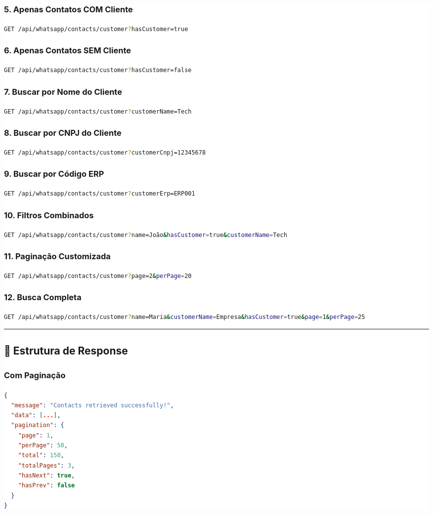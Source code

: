 ### 5. Apenas Contatos COM Cliente
```bash
GET /api/whatsapp/contacts/customer?hasCustomer=true
```

### 6. Apenas Contatos SEM Cliente
```bash
GET /api/whatsapp/contacts/customer?hasCustomer=false
```

### 7. Buscar por Nome do Cliente
```bash
GET /api/whatsapp/contacts/customer?customerName=Tech
```

### 8. Buscar por CNPJ do Cliente
```bash
GET /api/whatsapp/contacts/customer?customerCnpj=12345678
```

### 9. Buscar por Código ERP
```bash
GET /api/whatsapp/contacts/customer?customerErp=ERP001
```

### 10. Filtros Combinados
```bash
GET /api/whatsapp/contacts/customer?name=João&hasCustomer=true&customerName=Tech
```

### 11. Paginação Customizada
```bash
GET /api/whatsapp/contacts/customer?page=2&perPage=20
```

### 12. Busca Completa
```bash
GET /api/whatsapp/contacts/customer?name=Maria&customerName=Empresa&hasCustomer=true&page=1&perPage=25
```

---

## 🎯 Estrutura de Response

### Com Paginação

```json
{
  "message": "Contacts retrieved successfully!",
  "data": [...],
  "pagination": {
    "page": 1,
    "perPage": 50,
    "total": 150,
    "totalPages": 3,
    "hasNext": true,
    "hasPrev": false
  }
}
```
